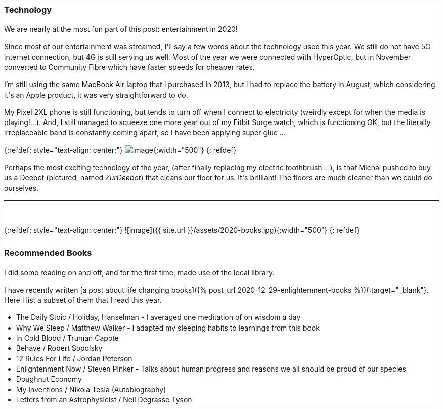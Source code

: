 
### Technology

We are nearly at the most fun part of this post: entertainment in 2020!  

Since most of our entertainment was streamed, 
I'll say a few words about the technology used this year. We still do not have 5G 
internet connection, but 4G is still serving us well. Most of the year we were connected 
with HyperOptic, but in November converted to Community Fibre which have faster speeds 
for cheaper rates.  

I’m still using the same MacBook Air laptop that I purchased in 2013, 
but I had to replace the battery in August, which considering it's an Apple product, 
it was very straightforward to do. 

My Pixel 2XL phone is still functioning, but tends to turn off when I connect to electricity 
(weirdly except for when the media is playing!...). And, I still managed to squeeze 
one more year out of my Fitbit Surge watch, which is functioning OK, but the literally irreplaceable band 
is constantly coming apart, so I have been applying super glue ... 

{:refdef: style="text-align: center;"}
![image](https://i.pcmag.com/imagery/reviews/05vhlEYbYeZ7v2FfcfYdcin-1..1586357823.jpg){:width="500"}
{: refdef} 

Perhaps the most exciting technology of the year, 
(after finally replacing my electric toothbrush ...), is that 
Michal pushed to buy us a Deebot (pictured, named *ZurDeebot*) that cleans our floor for us. 
It's brilliant! The floors are much cleaner than we could do ourselves.


---
<br>

{:refdef: style="text-align: center;"}
![image]({{ site.url }}/assets/2020-books.jpg){:width="500"}
{: refdef} 


### Recommended Books  

I did some reading on and off, and for the first time, made use of the local library. 

I have recently written [a post about life changing books]({% post_url 2020-12-29-enlightenment-books %}){:target="_blank"}. 
Here I list a subset of them that I read this year.


* The Daily Stoic / Holiday, Hanselman - I averaged one meditation of on wisdom a day  
* Why We Sleep / Matthew Walker - I adapted my sleeping habits to learnings from this book  
* In Cold Blood / Truman Capote
* Behave / Robert Sopolsky  
* 12 Rules For Life / Jordan Peterson
* Enlightenment Now / Steven Pinker - Talks about human progress and reasons we all should be proud of our species 
* Doughnut Economy 
* My Inventions / Nikola Tesla (Autobiography)
* Letters from an Astrophysicist / Neil Degrasse Tyson
